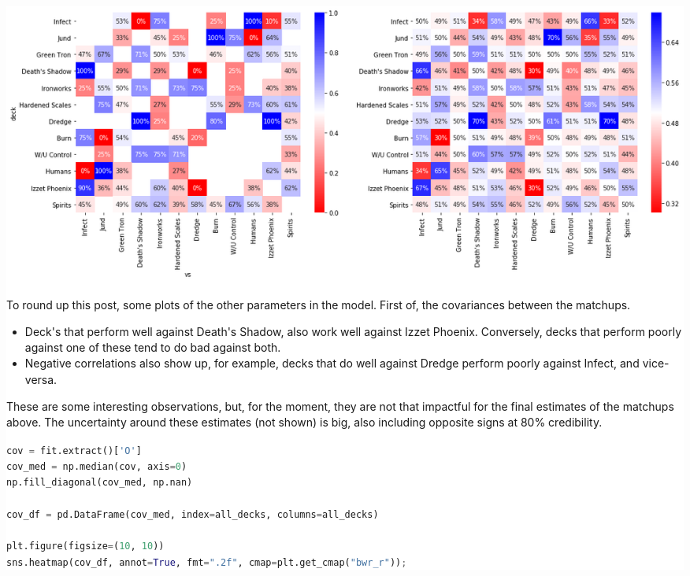 ![png](/assets/images/mtg-mup-stan_12_0.png)
    


To round up this post, some plots of the other parameters in the model. First of, the covariances between the matchups. 

* Deck's that perform well against Death's Shadow, also work well against Izzet Phoenix. Conversely, decks that perform poorly against one of these tend to do bad against both. 
* Negative correlations also show up, for example, decks that do well against Dredge perform poorly against Infect, and vice-versa. 

These are some interesting observations, but, for the moment, they are not that impactful for the final estimates of the matchups above. The uncertainty around these estimates (not shown) is big, also including opposite signs at 80% credibility. 


```python
cov = fit.extract()['O']
cov_med = np.median(cov, axis=0)
np.fill_diagonal(cov_med, np.nan)

cov_df = pd.DataFrame(cov_med, index=all_decks, columns=all_decks)

plt.figure(figsize=(10, 10))
sns.heatmap(cov_df, annot=True, fmt=".2f", cmap=plt.get_cmap("bwr_r"));
```


    